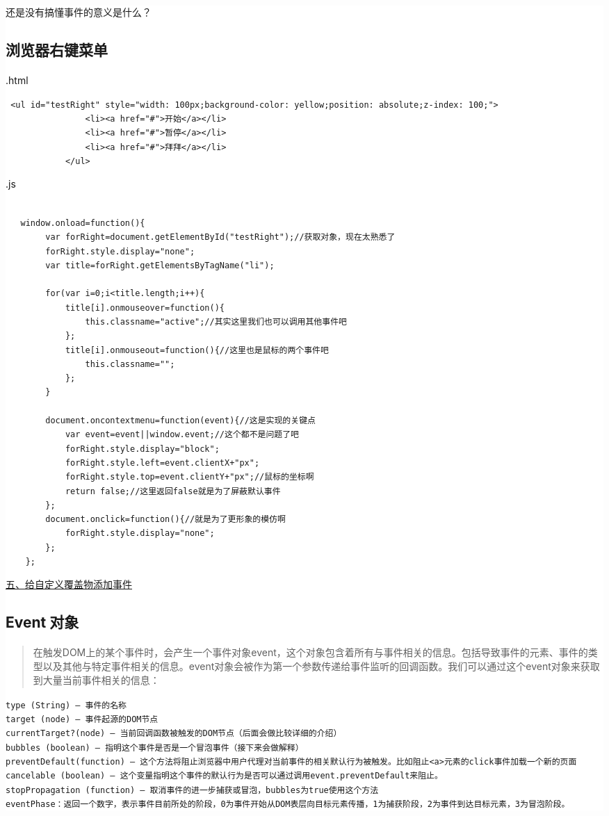还是没有搞懂事件的意义是什么？


## 浏览器右键菜单
.html
```
 <ul id="testRight" style="width: 100px;background-color: yellow;position: absolute;z-index: 100;"> 
                <li><a href="#">开始</a></li> 
                <li><a href="#">暂停</a></li> 
                <li><a href="#">拜拜</a></li> 
            </ul>
```
.js
```

   window.onload=function(){ 
        var forRight=document.getElementById("testRight");//获取对象，现在太熟悉了 
        forRight.style.display="none"; 
        var title=forRight.getElementsByTagName("li"); 

        for(var i=0;i<title.length;i++){ 
            title[i].onmouseover=function(){ 
                this.classname="active";//其实这里我们也可以调用其他事件吧 
            }; 
            title[i].onmouseout=function(){//这里也是鼠标的两个事件吧 
                this.classname=""; 
            }; 
        } 

        document.oncontextmenu=function(event){//这是实现的关键点 
            var event=event||window.event;//这个都不是问题了吧 
            forRight.style.display="block"; 
            forRight.style.left=event.clientX+"px"; 
            forRight.style.top=event.clientY+"px";//鼠标的坐标啊 
            return false;//这里返回false就是为了屏蔽默认事件 
        }; 
        document.onclick=function(){//就是为了更形象的模仿啊 
            forRight.style.display="none"; 
        }; 
    };

```

[五、给自定义覆盖物添加事件](http://www.cnblogs.com/milkmap/archive/2011/10/20/2219149.html)


## Event 对象 

>在触发DOM上的某个事件时，会产生一个事件对象event，这个对象包含着所有与事件相关的信息。包括导致事件的元素、事件的类型以及其他与特定事件相关的信息。event对象会被作为第一个参数传递给事件监听的回调函数。我们可以通过这个event对象来获取到大量当前事件相关的信息：

```
type (String) — 事件的名称
target (node) — 事件起源的DOM节点
currentTarget?(node) — 当前回调函数被触发的DOM节点（后面会做比较详细的介绍）
bubbles (boolean) — 指明这个事件是否是一个冒泡事件（接下来会做解释）
preventDefault(function) — 这个方法将阻止浏览器中用户代理对当前事件的相关默认行为被触发。比如阻止<a>元素的click事件加载一个新的页面
cancelable (boolean) — 这个变量指明这个事件的默认行为是否可以通过调用event.preventDefault来阻止。
stopPropagation (function) — 取消事件的进一步捕获或冒泡，bubbles为true使用这个方法
eventPhase：返回一个数字，表示事件目前所处的阶段，0为事件开始从DOM表层向目标元素传播，1为捕获阶段，2为事件到达目标元素，3为冒泡阶段。
```
